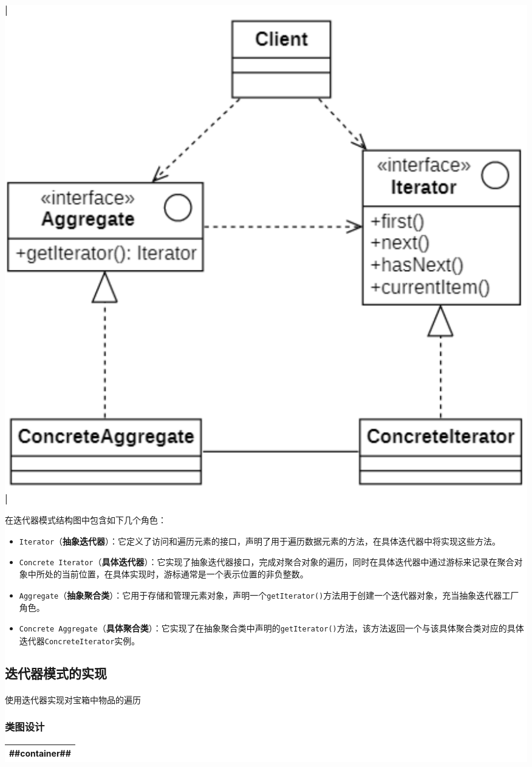 |![Clip_2024-03-08_13-27-58.png ##w700##](./Clip_2024-03-08_13-27-58.png)|

在迭代器模式结构图中包含如下几个角色：
- `Iterator`（**抽象迭代器**）：它定义了访问和遍历元素的接口，声明了用于遍历数据元素的方法，在具体迭代器中将实现这些方法。

- `Concrete Iterator`（**具体迭代器**）：它实现了抽象迭代器接口，完成对聚合对象的遍历，同时在具体迭代器中通过游标来记录在聚合对象中所处的当前位置，在具体实现时，游标通常是一个表示位置的非负整数。

- `Aggregate`（**抽象聚合类**）：它用于存储和管理元素对象，声明一个`getIterator()`方法用于创建一个迭代器对象，充当抽象迭代器工厂角色。

- `Concrete Aggregate`（**具体聚合类**）：它实现了在抽象聚合类中声明的`getIterator()`方法，该方法返回一个与该具体聚合类对应的具体迭代器`ConcreteIterator`实例。

## 迭代器模式的实现
使用迭代器实现对宝箱中物品的遍历
### 类图设计
| ##container## |
|:--:|